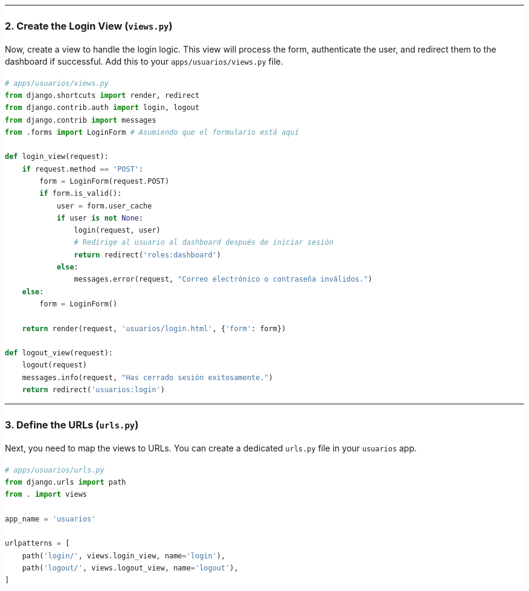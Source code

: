 -----

### 2\. Create the Login View (`views.py`)

Now, create a view to handle the login logic. This view will process the form, authenticate the user, and redirect them to the dashboard if successful. Add this to your `apps/usuarios/views.py` file.

```python
# apps/usuarios/views.py
from django.shortcuts import render, redirect
from django.contrib.auth import login, logout
from django.contrib import messages
from .forms import LoginForm # Asumiendo que el formulario está aquí

def login_view(request):
    if request.method == 'POST':
        form = LoginForm(request.POST)
        if form.is_valid():
            user = form.user_cache
            if user is not None:
                login(request, user)
                # Redirige al usuario al dashboard después de iniciar sesión
                return redirect('roles:dashboard') 
            else:
                messages.error(request, "Correo electrónico o contraseña inválidos.")
    else:
        form = LoginForm()
        
    return render(request, 'usuarios/login.html', {'form': form})

def logout_view(request):
    logout(request)
    messages.info(request, "Has cerrado sesión exitosamente.")
    return redirect('usuarios:login')
```

-----

### 3\. Define the URLs (`urls.py`)

Next, you need to map the views to URLs. You can create a dedicated `urls.py` file in your `usuarios` app.

```python
# apps/usuarios/urls.py
from django.urls import path
from . import views

app_name = 'usuarios'

urlpatterns = [
    path('login/', views.login_view, name='login'),
    path('logout/', views.logout_view, name='logout'),
]
```
